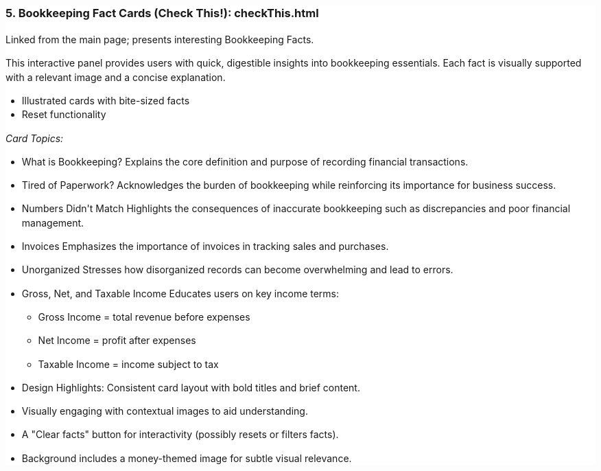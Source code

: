 
  ### 5. Bookkeeping Fact Cards (Check This!): checkThis.html
  Linked from the main page; presents interesting Bookkeeping Facts.

  This interactive panel provides users with quick, digestible insights into bookkeeping essentials. Each fact is visually supported with a relevant image and a concise explanation.
  - Illustrated cards with bite-sized facts  
  - Reset functionality 

  *Card Topics:*
  - What is Bookkeeping? 
  Explains the core definition and purpose of recording financial transactions.

  - Tired of Paperwork?
  Acknowledges the burden of bookkeeping while reinforcing its importance for business success.

  - Numbers Didn't Match
  Highlights the consequences of inaccurate bookkeeping such as discrepancies and poor financial management.

  - Invoices
  Emphasizes the importance of invoices in tracking sales and purchases.

  - Unorganized
  Stresses how disorganized records can become overwhelming and lead to errors.

  - Gross, Net, and Taxable Income
  Educates users on key income terms:

    - Gross Income = total revenue before expenses

    - Net Income = profit after expenses

    - Taxable Income = income subject to tax

  - Design Highlights:
  Consistent card layout with bold titles and brief content.

  - Visually engaging with contextual images to aid understanding.

  - A "Clear facts" button for interactivity (possibly resets or filters facts).

  - Background includes a money-themed image for subtle visual relevance.
